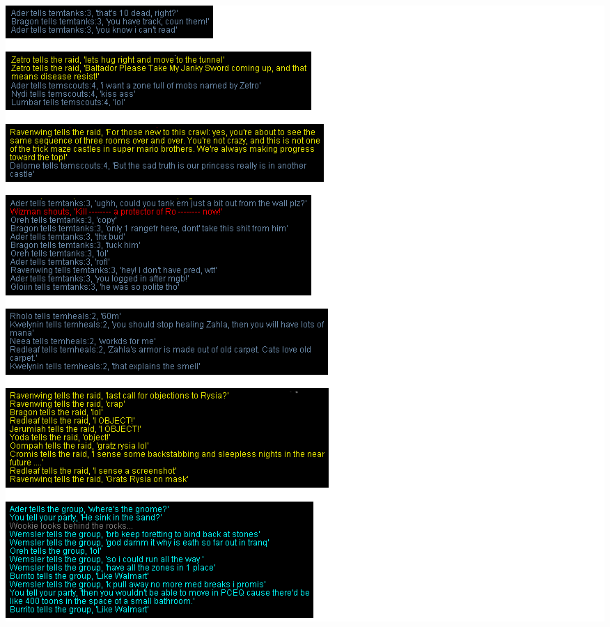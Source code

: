 ![](/assets/eq-quotes/q-you-have-track.png)

![](/assets/eq-quotes/q-zone-of-mobs-named-by-zetro.png)

![](/assets/eq-quotes/q-princess-in-another-castle.png)

![](/assets/eq-quotes/q-one-ranger.png)

![](/assets/eq-quotes/q-cat-love-old-carpet.png)

![](/assets/eq-quotes/q-last-call.png)

![](/assets/eq-quotes/q-like-wallmart.png)
